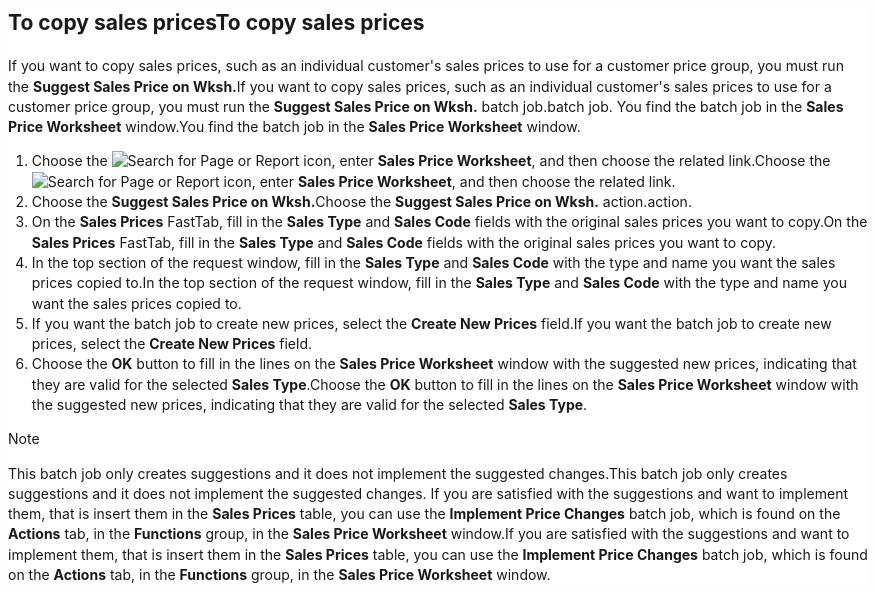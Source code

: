 ## <a name="to-copy-sales-prices"></a><span data-ttu-id="4c6c5-181">To copy sales prices</span><span class="sxs-lookup"><span data-stu-id="4c6c5-181">To copy sales prices</span></span>  
<span data-ttu-id="4c6c5-182">If you want to copy sales prices, such as an individual customer's sales prices to use for a customer price group, you must run the **Suggest Sales Price on Wksh.**</span><span class="sxs-lookup"><span data-stu-id="4c6c5-182">If you want to copy sales prices, such as an individual customer's sales prices to use for a customer price group, you must run the **Suggest Sales Price on Wksh.**</span></span> <span data-ttu-id="4c6c5-183"> batch job.</span><span class="sxs-lookup"><span data-stu-id="4c6c5-183">batch job.</span></span> <span data-ttu-id="4c6c5-184">You find the batch job in the **Sales Price Worksheet** window.</span><span class="sxs-lookup"><span data-stu-id="4c6c5-184">You find the batch job in the **Sales Price Worksheet** window.</span></span>    

1.  <span data-ttu-id="4c6c5-185">Choose the ![Search for Page or Report](media/ui-search/search_small.png "Search for Page or Report icon") icon, enter **Sales Price Worksheet**, and then choose the related link.</span><span class="sxs-lookup"><span data-stu-id="4c6c5-185">Choose the ![Search for Page or Report](media/ui-search/search_small.png "Search for Page or Report icon") icon, enter **Sales Price Worksheet**, and then choose the related link.</span></span>  
2.  <span data-ttu-id="4c6c5-186">Choose the **Suggest Sales Price on Wksh.**</span><span class="sxs-lookup"><span data-stu-id="4c6c5-186">Choose the **Suggest Sales Price on Wksh.**</span></span> <span data-ttu-id="4c6c5-187">action.</span><span class="sxs-lookup"><span data-stu-id="4c6c5-187">action.</span></span>  
3.  <span data-ttu-id="4c6c5-188">On the **Sales Prices** FastTab, fill in the **Sales Type** and **Sales Code** fields with the original sales prices you want to copy.</span><span class="sxs-lookup"><span data-stu-id="4c6c5-188">On the **Sales Prices** FastTab, fill in the **Sales Type** and **Sales Code** fields with the original sales prices you want to copy.</span></span>  
4.  <span data-ttu-id="4c6c5-189">In the top section of the request window, fill in the **Sales Type** and **Sales Code** with the type and name you want the sales prices copied to.</span><span class="sxs-lookup"><span data-stu-id="4c6c5-189">In the top section of the request window, fill in the **Sales Type** and **Sales Code** with the type and name you want the sales prices copied to.</span></span>  
5.  <span data-ttu-id="4c6c5-190">If you want the batch job to create new prices, select the **Create New Prices** field.</span><span class="sxs-lookup"><span data-stu-id="4c6c5-190">If you want the batch job to create new prices, select the **Create New Prices** field.</span></span>  
6.  <span data-ttu-id="4c6c5-191">Choose the **OK** button to fill in the lines on the **Sales Price Worksheet** window with the suggested new prices, indicating that they are valid for the selected **Sales Type**.</span><span class="sxs-lookup"><span data-stu-id="4c6c5-191">Choose the **OK** button to fill in the lines on the **Sales Price Worksheet** window with the suggested new prices, indicating that they are valid for the selected **Sales Type**.</span></span>  

> [!NOTE]  
>  <span data-ttu-id="4c6c5-192">This batch job only creates suggestions and it does not implement the suggested changes.</span><span class="sxs-lookup"><span data-stu-id="4c6c5-192">This batch job only creates suggestions and it does not implement the suggested changes.</span></span> <span data-ttu-id="4c6c5-193">If you are satisfied with the suggestions and want to implement them, that is insert them in the **Sales Prices** table, you can use the **Implement Price Changes** batch job, which is found on the **Actions** tab, in the **Functions** group, in the **Sales Price Worksheet** window.</span><span class="sxs-lookup"><span data-stu-id="4c6c5-193">If you are satisfied with the suggestions and want to implement them, that is insert them in the **Sales Prices** table, you can use the **Implement Price Changes** batch job, which is found on the **Actions** tab, in the **Functions** group, in the **Sales Price Worksheet** window.</span></span>

